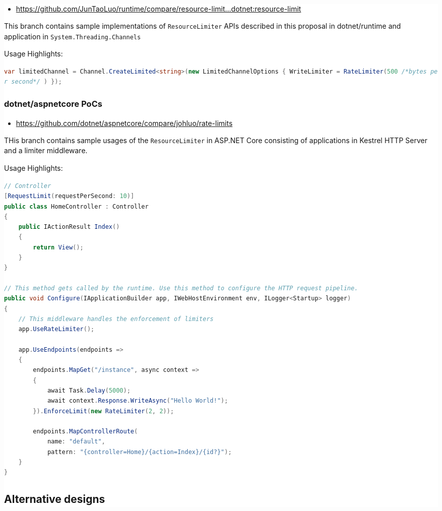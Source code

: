- https://github.com/JunTaoLuo/runtime/compare/resource-limit...dotnet:resource-limit

This branch contains sample implementations of `ResourceLimiter` APIs described in this proposal in dotnet/runtime and application in `System.Threading.Channels`

Usage Highlights:

```c#
var limitedChannel = Channel.CreateLimited<string>(new LimitedChannelOptions { WriteLimiter = RateLimiter(500 /*bytes per second*/ ) });
```

### dotnet/aspnetcore PoCs

- https://github.com/dotnet/aspnetcore/compare/johluo/rate-limits

THis branch contains sample usages of the `ResourceLimiter` in ASP.NET Core consisting of applications in Kestrel HTTP Server and a limiter middleware.

Usage Highlights:

```c#
// Controller
[RequestLimit(requestPerSecond: 10)]
public class HomeController : Controller
{
    public IActionResult Index()
    {
        return View();
    }
}

// This method gets called by the runtime. Use this method to configure the HTTP request pipeline.
public void Configure(IApplicationBuilder app, IWebHostEnvironment env, ILogger<Startup> logger)
{
    // This middleware handles the enforcement of limiters
    app.UseRateLimiter();

    app.UseEndpoints(endpoints =>
    {
        endpoints.MapGet("/instance", async context =>
        {
            await Task.Delay(5000);
            await context.Response.WriteAsync("Hello World!");
        }).EnforceLimit(new RateLimiter(2, 2));

        endpoints.MapControllerRoute(
            name: "default",
            pattern: "{controller=Home}/{action=Index}/{id?}");
    }
}
```

## Alternative designs
